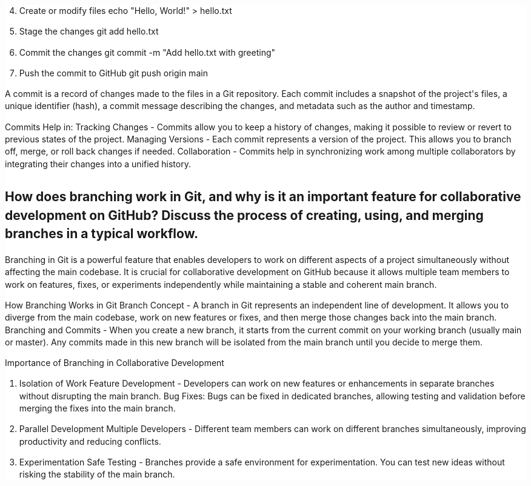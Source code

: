4. Create or modify files
echo "Hello, World!" > hello.txt

5. Stage the changes
git add hello.txt

6. Commit the changes
git commit -m "Add hello.txt with greeting"

7. Push the commit to GitHub
git push origin main


A commit is a record of changes made to the files in a Git repository. Each commit includes a snapshot of the project's files, a unique identifier (hash), a commit message describing the changes, and metadata such as the author and timestamp.

Commits Help in:
Tracking Changes - Commits allow you to keep a history of changes, making it possible to review or revert to previous states of the project.
Managing Versions - Each commit represents a version of the project. This allows you to branch off, merge, or roll back changes if needed.
Collaboration - Commits help in synchronizing work among multiple collaborators by integrating their changes into a unified history.



## How does branching work in Git, and why is it an important feature for collaborative development on GitHub? Discuss the process of creating, using, and merging branches in a typical workflow.
Branching in Git is a powerful feature that enables developers to work on different aspects of a project simultaneously without affecting the main codebase. It is crucial for collaborative development on GitHub because it allows multiple team members to work on features, fixes, or experiments independently while maintaining a stable and coherent main branch.

How Branching Works in Git
Branch Concept - A branch in Git represents an independent line of development. It allows you to diverge from the main codebase, work on new features or fixes, and then merge those changes back into the main branch.
Branching and Commits - When you create a new branch, it starts from the current commit on your working branch (usually main or master). Any commits made in this new branch will be isolated from the main branch until you decide to merge them.

Importance of Branching in Collaborative Development
1. Isolation of Work
Feature Development - Developers can work on new features or enhancements in separate branches without disrupting the main branch.
Bug Fixes: Bugs can be fixed in dedicated branches, allowing testing and validation before merging the fixes into the main branch. 

2. Parallel Development
Multiple Developers - Different team members can work on different branches simultaneously, improving productivity and reducing conflicts.

3. Experimentation
Safe Testing - Branches provide a safe environment for experimentation. You can test new ideas without risking the stability of the main branch.
